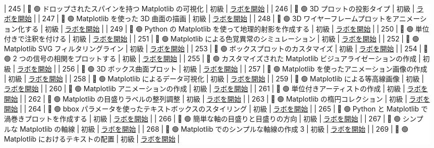 |            245 | 📖 🟢 ドロップされたスパインを持つ Matplotlib の可視化                   | 初級     | <a target='_blank' href='https://labex.io/ja/tutorials/python-matplotlib-visualization-with-dropped-spines-48953'>ラボを開始</a>                     |
|            246 | 📖 🟢 3D プロットの投影タイプ                                            | 初級     | <a target='_blank' href='https://labex.io/ja/tutorials/python-3d-plot-projection-types-48883'>ラボを開始</a>                                         |
|            247 | 📖 🟢 Matplotlib を使った 3D 曲面の描画                                  | 初級     | <a target='_blank' href='https://labex.io/ja/tutorials/python-3d-surface-plotting-with-matplotlib-48973'>ラボを開始</a>                              |
|            248 | 📖 🟢 3D ワイヤーフレームプロットをアニメーション化する                  | 初級     | <a target='_blank' href='https://labex.io/ja/tutorials/python-animate-a-3d-wireframe-plot-49032'>ラボを開始</a>                                      |
|            249 | 📖 🟢 Python の Matplotlib を使って地理的射影を作成する                  | 初級     | <a target='_blank' href='https://labex.io/ja/tutorials/matplotlib-create-geographic-projections-with-python-matplotlib-48752'>ラボを開始</a>         |
|            250 | 📖 🟢 単位付きで注釈を付ける                                             | 初級     | <a target='_blank' href='https://labex.io/ja/tutorials/python-annotate-with-units-48546'>ラボを開始</a>                                              |
|            251 | 📖 🟢 Matplotlib による色覚異常のシミュレーション                        | 初級     | <a target='_blank' href='https://labex.io/ja/tutorials/python-matplotlib-color-vision-deficiency-simulation-48832'>ラボを開始</a>                    |
|            252 | 📖 🟢 Matplotlib SVG フィルタリングライン                                | 初級     | <a target='_blank' href='https://labex.io/ja/tutorials/python-matplotlib-svg-filter-line-48974'>ラボを開始</a>                                       |
|            253 | 📖 🟢 ボックスプロットのカスタマイズ                                     | 初級     | <a target='_blank' href='https://labex.io/ja/tutorials/python-customizing-box-plots-48591'>ラボを開始</a>                                            |
|            254 | 📖 🟢 2 つの信号の相関をプロットする                                     | 初級     | <a target='_blank' href='https://labex.io/ja/tutorials/python-plotting-coherence-of-two-signals-48603'>ラボを開始</a>                                |
|            255 | 📖 🟢 カスタマイズされた Matplotlib ビジュアライゼーションの作成         | 初級     | <a target='_blank' href='https://labex.io/ja/tutorials/python-create-customized-matplotlib-visualizations-48838'>ラボを開始</a>                      |
|            256 | 📖 🟢 3D ボックス曲面プロット                                            | 初級     | <a target='_blank' href='https://labex.io/ja/tutorials/python-3d-box-surface-plot-48587'>ラボを開始</a>                                              |
|            257 | 📖 🟢 Matplotlib を使ったアニメーション画像の作成                        | 初級     | <a target='_blank' href='https://labex.io/ja/tutorials/python-creating-animated-images-with-matplotlib-48695'>ラボを開始</a>                         |
|            258 | 📖 🟢 Matplotlib によるデータ可視化                                      | 初級     | <a target='_blank' href='https://labex.io/ja/tutorials/python-matplotlib-data-visualization-49015'>ラボを開始</a>                                    |
|            259 | 📖 🟢 Matplotlib による等高線画像                                        | 初級     | <a target='_blank' href='https://labex.io/ja/tutorials/python-matplotlib-contour-image-48620'>ラボを開始</a>                                         |
|            260 | 📖 🟢 Matplotlib アニメーションの作成                                    | 初級     | <a target='_blank' href='https://labex.io/ja/tutorials/matplotlib-create-matplotlib-animations-48857'>ラボを開始</a>                                 |
|            261 | 📖 🟢 単位付きアーティストの作成                                         | 初級     | <a target='_blank' href='https://labex.io/ja/tutorials/python-creating-artists-with-units-48555'>ラボを開始</a>                                      |
|            262 | 📖 🟢 Matplotlib の目盛りラベルの整列調整                                | 初級     | <a target='_blank' href='https://labex.io/ja/tutorials/python-adjusting-matplotlib-tick-label-alignment-48687'>ラボを開始</a>                        |
|            263 | 📖 🟢 Matplotlib の楕円コレクション                                      | 初級     | <a target='_blank' href='https://labex.io/ja/tutorials/python-matplotlib-ellipse-collection-48697'>ラボを開始</a>                                    |
|            264 | 📖 🟢 bbox パラメータを使ったテキストボックスのスタイリング              | 初級     | <a target='_blank' href='https://labex.io/ja/tutorials/python-styling-text-boxes-using-bbox-parameters-48725'>ラボを開始</a>                         |
|            265 | 📖 🟢 Python と Matplotlib で渦巻きプロットを作成する                    | 初級     | <a target='_blank' href='https://labex.io/ja/tutorials/python-create-spiral-plot-with-python-and-matplotlib-48736'>ラボを開始</a>                    |
|            266 | 📖 🟢 簡単な軸の目盛りと目盛りの方向                                     | 初級     | <a target='_blank' href='https://labex.io/ja/tutorials/python-simple-axis-tickel-and-tick-directions-48935'>ラボを開始</a>                           |
|            267 | 📖 🟢 シンプルな Matplotlib の軸線                                       | 初級     | <a target='_blank' href='https://labex.io/ja/tutorials/python-simple-matplotlib-axisline-48937'>ラボを開始</a>                                       |
|            268 | 📖 🟢 Matplotlib でのシンプルな軸線の作成 3                              | 初級     | <a target='_blank' href='https://labex.io/ja/tutorials/matplotlib-matplotlib-simple-axisline3-48938'>ラボを開始</a>                                  |
|            269 | 📖 🟢 Matplotlib におけるテキストの配置                                  | 初級     | <a target='_blank' href='https://labex.io/ja/tutorials/python-text-alignment-in-matplotlib-48981'>ラボを開始</a>                                     |